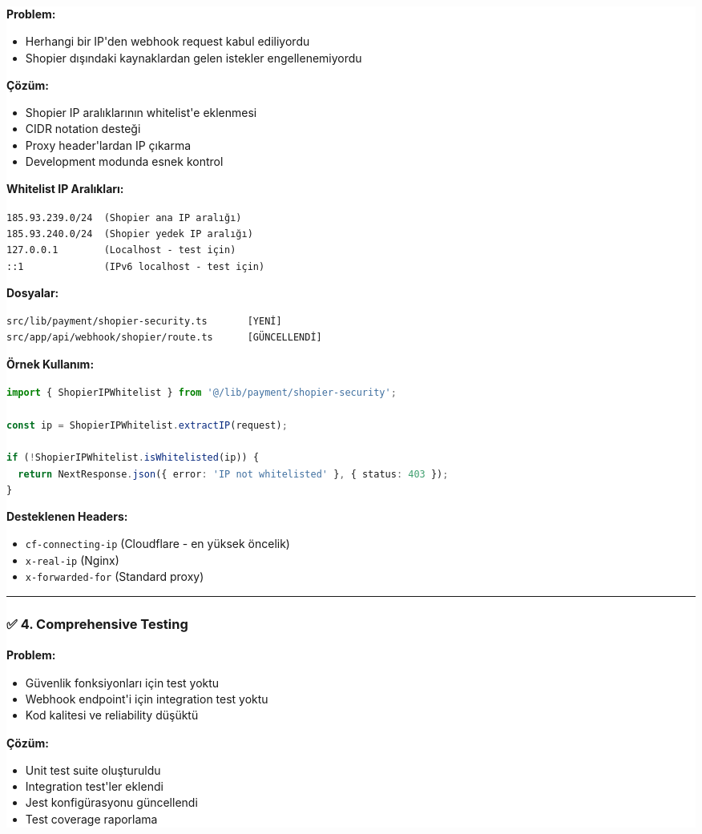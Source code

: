 **Problem:**

- Herhangi bir IP'den webhook request kabul ediliyordu
- Shopier dışındaki kaynaklardan gelen istekler engellenemiyordu

**Çözüm:**

- Shopier IP aralıklarının whitelist'e eklenmesi
- CIDR notation desteği
- Proxy header'lardan IP çıkarma
- Development modunda esnek kontrol

**Whitelist IP Aralıkları:**

```
185.93.239.0/24  (Shopier ana IP aralığı)
185.93.240.0/24  (Shopier yedek IP aralığı)
127.0.0.1        (Localhost - test için)
::1              (IPv6 localhost - test için)
```

**Dosyalar:**

```
src/lib/payment/shopier-security.ts       [YENİ]
src/app/api/webhook/shopier/route.ts      [GÜNCELLENDİ]
```

**Örnek Kullanım:**

```typescript
import { ShopierIPWhitelist } from '@/lib/payment/shopier-security';

const ip = ShopierIPWhitelist.extractIP(request);

if (!ShopierIPWhitelist.isWhitelisted(ip)) {
  return NextResponse.json({ error: 'IP not whitelisted' }, { status: 403 });
}
```

**Desteklenen Headers:**

- `cf-connecting-ip` (Cloudflare - en yüksek öncelik)
- `x-real-ip` (Nginx)
- `x-forwarded-for` (Standard proxy)

---

### ✅ 4. Comprehensive Testing

**Problem:**

- Güvenlik fonksiyonları için test yoktu
- Webhook endpoint'i için integration test yoktu
- Kod kalitesi ve reliability düşüktü

**Çözüm:**

- Unit test suite oluşturuldu
- Integration test'ler eklendi
- Jest konfigürasyonu güncellendi
- Test coverage raporlama
